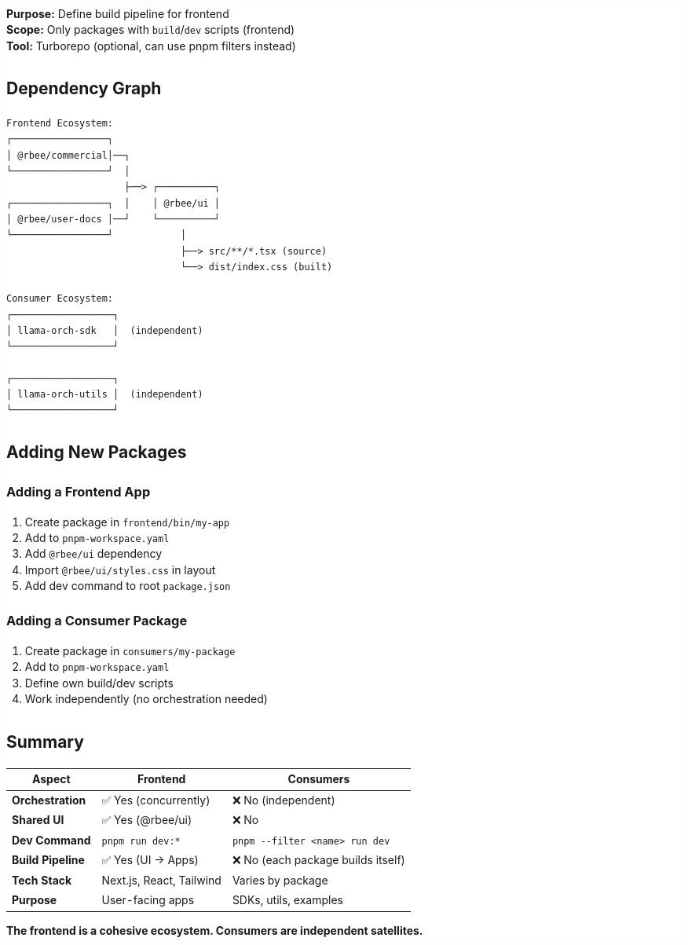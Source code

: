 **Purpose:** Define build pipeline for frontend  
**Scope:** Only packages with `build`/`dev` scripts (frontend)  
**Tool:** Turborepo (optional, can use pnpm filters instead)  

## Dependency Graph

```
Frontend Ecosystem:
┌─────────────────┐
│ @rbee/commercial│──┐
└─────────────────┘  │
                     ├──> ┌──────────┐
┌─────────────────┐  │    │ @rbee/ui │
│ @rbee/user-docs │──┘    └──────────┘
└─────────────────┘            │
                               ├──> src/**/*.tsx (source)
                               └──> dist/index.css (built)

Consumer Ecosystem:
┌──────────────────┐
│ llama-orch-sdk   │  (independent)
└──────────────────┘

┌──────────────────┐
│ llama-orch-utils │  (independent)
└──────────────────┘
```

## Adding New Packages

### Adding a Frontend App

1. Create package in `frontend/bin/my-app`
2. Add to `pnpm-workspace.yaml`
3. Add `@rbee/ui` dependency
4. Import `@rbee/ui/styles.css` in layout
5. Add dev command to root `package.json`

### Adding a Consumer Package

1. Create package in `consumers/my-package`
2. Add to `pnpm-workspace.yaml`
3. Define own build/dev scripts
4. Work independently (no orchestration needed)

## Summary

| Aspect | Frontend | Consumers |
|--------|----------|-----------|
| **Orchestration** | ✅ Yes (concurrently) | ❌ No (independent) |
| **Shared UI** | ✅ Yes (@rbee/ui) | ❌ No |
| **Dev Command** | `pnpm run dev:*` | `pnpm --filter <name> run dev` |
| **Build Pipeline** | ✅ Yes (UI → Apps) | ❌ No (each package builds itself) |
| **Tech Stack** | Next.js, React, Tailwind | Varies by package |
| **Purpose** | User-facing apps | SDKs, utils, examples |

**The frontend is a cohesive ecosystem. Consumers are independent satellites.**
